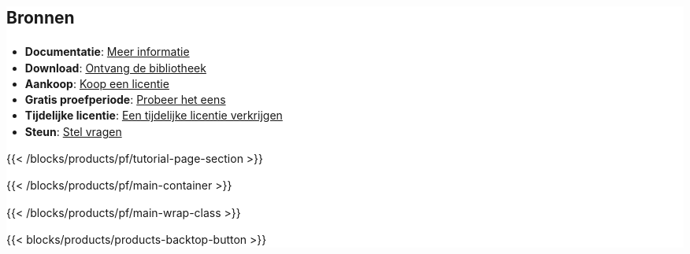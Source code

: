 ## Bronnen
- **Documentatie**: [Meer informatie](https://reference.aspose.com/imaging/net/)
- **Download**: [Ontvang de bibliotheek](https://releases.aspose.com/imaging/net/)
- **Aankoop**: [Koop een licentie](https://purchase.aspose.com/buy)
- **Gratis proefperiode**: [Probeer het eens](https://releases.aspose.com/imaging/net/)
- **Tijdelijke licentie**: [Een tijdelijke licentie verkrijgen](https://purchase.aspose.com/temporary-license/)
- **Steun**: [Stel vragen](https://forum.aspose.com/c/imaging/10)

{{< /blocks/products/pf/tutorial-page-section >}}

{{< /blocks/products/pf/main-container >}}

{{< /blocks/products/pf/main-wrap-class >}}

{{< blocks/products/products-backtop-button >}}